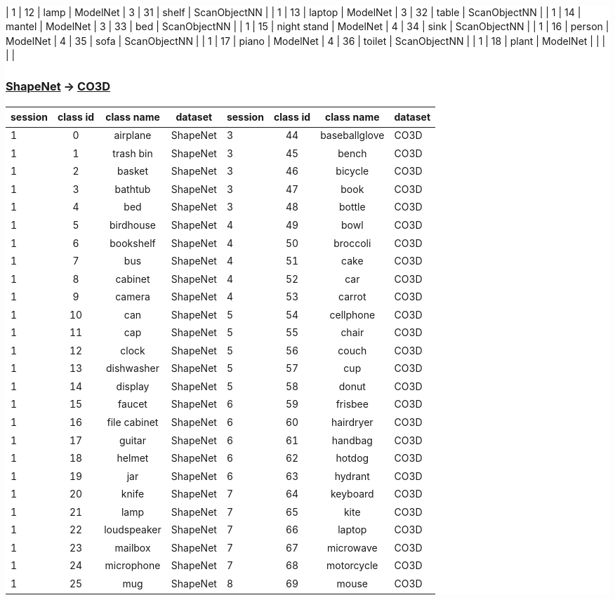 | 1       | 12       |     lamp    | ModelNet | 3       | 31       |    shelf   | ScanObjectNN |
| 1       | 13       |    laptop   | ModelNet | 3       | 32       |    table   | ScanObjectNN |
| 1       | 14       |    mantel   | ModelNet | 3       | 33       |     bed    | ScanObjectNN |
| 1       | 15       | night stand | ModelNet | 4       | 34       |    sink    | ScanObjectNN |
| 1       | 16       |    person   | ModelNet | 4       | 35       |    sofa    | ScanObjectNN |
| 1       | 17       |    piano    | ModelNet | 4       | 36       |   toilet   | ScanObjectNN |
| 1       | 18       |    plant    | ModelNet |         |          |            |              |


### [ShapeNet](https://shapenet.cs.stanford.edu/shapenet/obj-zip/ShapeNetCore.v1.zip) -> [CO3D](https://ai.facebook.com/datasets/CO3D-dataset/)

| session | class id |  class name  | dataset  | session | class id |   class name  | dataset |
|---------|:--------:|:------------:|----------|---------|:--------:|:-------------:|---------|
| 1       | 0        |   airplane   | ShapeNet | 3       | 44       | baseballglove | CO3D    |
| 1       | 1        |   trash bin  | ShapeNet | 3       | 45       |     bench     | CO3D    |
| 1       | 2        |    basket    | ShapeNet | 3       | 46       |    bicycle    | CO3D    |
| 1       | 3        |    bathtub   | ShapeNet | 3       | 47       |      book     | CO3D    |
| 1       | 4        |      bed     | ShapeNet | 3       | 48       |     bottle    | CO3D    |
| 1       | 5        |   birdhouse  | ShapeNet | 4       | 49       |      bowl     | CO3D    |
| 1       | 6        |   bookshelf  | ShapeNet | 4       | 50       |    broccoli   | CO3D    |
| 1       | 7        |      bus     | ShapeNet | 4       | 51       |      cake     | CO3D    |
| 1       | 8        |    cabinet   | ShapeNet | 4       | 52       |      car      | CO3D    |
| 1       | 9        |    camera    | ShapeNet | 4       | 53       |     carrot    | CO3D    |
| 1       | 10       |      can     | ShapeNet | 5       | 54       |   cellphone   | CO3D    |
| 1       | 11       |      cap     | ShapeNet | 5       | 55       |     chair     | CO3D    |
| 1       | 12       |     clock    | ShapeNet | 5       | 56       |     couch     | CO3D    |
| 1       | 13       |  dishwasher  | ShapeNet | 5       | 57       |      cup      | CO3D    |
| 1       | 14       |    display   | ShapeNet | 5       | 58       |     donut     | CO3D    |
| 1       | 15       |    faucet    | ShapeNet | 6       | 59       |    frisbee    | CO3D    |
| 1       | 16       | file cabinet | ShapeNet | 6       | 60       |   hairdryer   | CO3D    |
| 1       | 17       |    guitar    | ShapeNet | 6       | 61       |    handbag    | CO3D    |
| 1       | 18       |    helmet    | ShapeNet | 6       | 62       |     hotdog    | CO3D    |
| 1       | 19       |      jar     | ShapeNet | 6       | 63       |    hydrant    | CO3D    |
| 1       | 20       |     knife    | ShapeNet | 7       | 64       |    keyboard   | CO3D    |
| 1       | 21       |     lamp     | ShapeNet | 7       | 65       |      kite     | CO3D    |
| 1       | 22       |  loudspeaker | ShapeNet | 7       | 66       |     laptop    | CO3D    |
| 1       | 23       |    mailbox   | ShapeNet | 7       | 67       |   microwave   | CO3D    |
| 1       | 24       |  microphone  | ShapeNet | 7       | 68       |   motorcycle  | CO3D    |
| 1       | 25       |      mug     | ShapeNet | 8       | 69       |     mouse     | CO3D    |